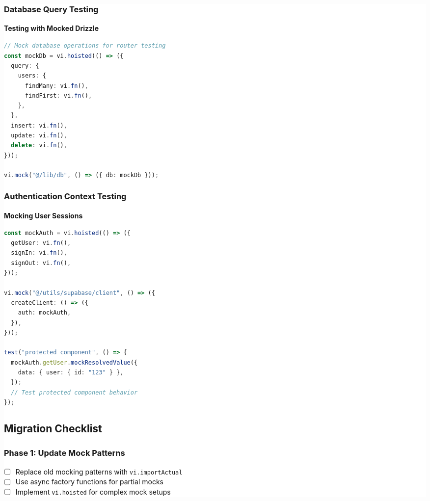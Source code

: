 ### Database Query Testing

**Testing with Mocked Drizzle**

```typescript
// Mock database operations for router testing
const mockDb = vi.hoisted(() => ({
  query: {
    users: {
      findMany: vi.fn(),
      findFirst: vi.fn(),
    },
  },
  insert: vi.fn(),
  update: vi.fn(),
  delete: vi.fn(),
}));

vi.mock("@/lib/db", () => ({ db: mockDb }));
```

### Authentication Context Testing

**Mocking User Sessions**

```typescript
const mockAuth = vi.hoisted(() => ({
  getUser: vi.fn(),
  signIn: vi.fn(),
  signOut: vi.fn(),
}));

vi.mock("@/utils/supabase/client", () => ({
  createClient: () => ({
    auth: mockAuth,
  }),
}));

test("protected component", () => {
  mockAuth.getUser.mockResolvedValue({
    data: { user: { id: "123" } },
  });
  // Test protected component behavior
});
```

## Migration Checklist

### Phase 1: Update Mock Patterns

- [ ] Replace old mocking patterns with `vi.importActual`
- [ ] Use async factory functions for partial mocks
- [ ] Implement `vi.hoisted` for complex mock setups
